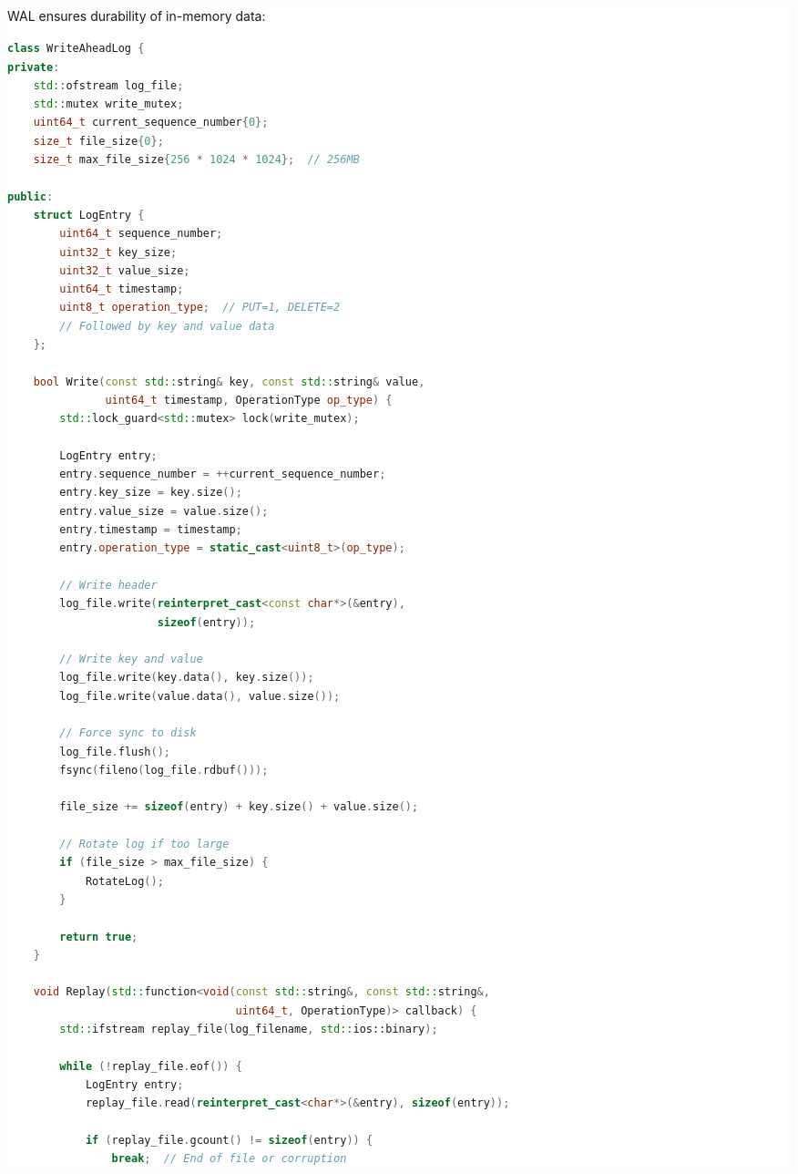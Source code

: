 WAL ensures durability of in-memory data:

```cpp
class WriteAheadLog {
private:
    std::ofstream log_file;
    std::mutex write_mutex;
    uint64_t current_sequence_number{0};
    size_t file_size{0};
    size_t max_file_size{256 * 1024 * 1024};  // 256MB
    
public:
    struct LogEntry {
        uint64_t sequence_number;
        uint32_t key_size;
        uint32_t value_size;
        uint64_t timestamp;
        uint8_t operation_type;  // PUT=1, DELETE=2
        // Followed by key and value data
    };
    
    bool Write(const std::string& key, const std::string& value, 
               uint64_t timestamp, OperationType op_type) {
        std::lock_guard<std::mutex> lock(write_mutex);
        
        LogEntry entry;
        entry.sequence_number = ++current_sequence_number;
        entry.key_size = key.size();
        entry.value_size = value.size();
        entry.timestamp = timestamp;
        entry.operation_type = static_cast<uint8_t>(op_type);
        
        // Write header
        log_file.write(reinterpret_cast<const char*>(&entry), 
                       sizeof(entry));
        
        // Write key and value
        log_file.write(key.data(), key.size());
        log_file.write(value.data(), value.size());
        
        // Force sync to disk
        log_file.flush();
        fsync(fileno(log_file.rdbuf()));
        
        file_size += sizeof(entry) + key.size() + value.size();
        
        // Rotate log if too large
        if (file_size > max_file_size) {
            RotateLog();
        }
        
        return true;
    }
    
    void Replay(std::function<void(const std::string&, const std::string&, 
                                   uint64_t, OperationType)> callback) {
        std::ifstream replay_file(log_filename, std::ios::binary);
        
        while (!replay_file.eof()) {
            LogEntry entry;
            replay_file.read(reinterpret_cast<char*>(&entry), sizeof(entry));
            
            if (replay_file.gcount() != sizeof(entry)) {
                break;  // End of file or corruption
```